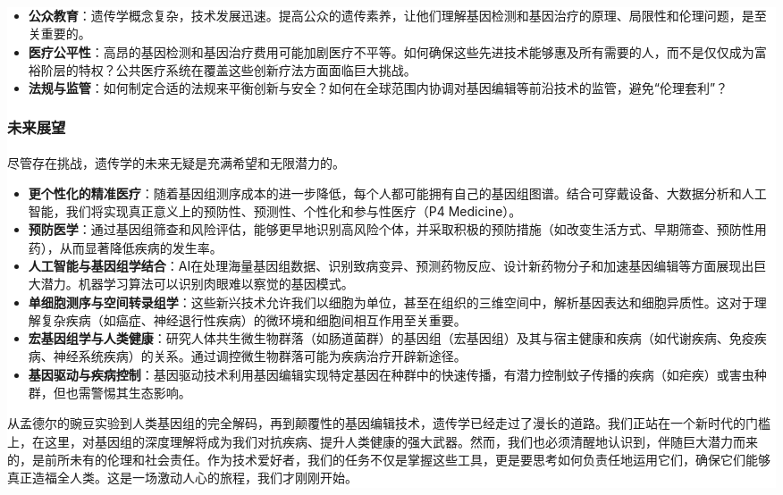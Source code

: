 *   **公众教育**：遗传学概念复杂，技术发展迅速。提高公众的遗传素养，让他们理解基因检测和基因治疗的原理、局限性和伦理问题，是至关重要的。
*   **医疗公平性**：高昂的基因检测和基因治疗费用可能加剧医疗不平等。如何确保这些先进技术能够惠及所有需要的人，而不是仅仅成为富裕阶层的特权？公共医疗系统在覆盖这些创新疗法方面面临巨大挑战。
*   **法规与监管**：如何制定合适的法规来平衡创新与安全？如何在全球范围内协调对基因编辑等前沿技术的监管，避免“伦理套利”？

### 未来展望

尽管存在挑战，遗传学的未来无疑是充满希望和无限潜力的。

*   **更个性化的精准医疗**：随着基因组测序成本的进一步降低，每个人都可能拥有自己的基因组图谱。结合可穿戴设备、大数据分析和人工智能，我们将实现真正意义上的预防性、预测性、个性化和参与性医疗（P4 Medicine）。
*   **预防医学**：通过基因组筛查和风险评估，能够更早地识别高风险个体，并采取积极的预防措施（如改变生活方式、早期筛查、预防性用药），从而显著降低疾病的发生率。
*   **人工智能与基因组学结合**：AI在处理海量基因组数据、识别致病变异、预测药物反应、设计新药物分子和加速基因编辑等方面展现出巨大潜力。机器学习算法可以识别肉眼难以察觉的基因模式。
*   **单细胞测序与空间转录组学**：这些新兴技术允许我们以细胞为单位，甚至在组织的三维空间中，解析基因表达和细胞异质性。这对于理解复杂疾病（如癌症、神经退行性疾病）的微环境和细胞间相互作用至关重要。
*   **宏基因组学与人类健康**：研究人体共生微生物群落（如肠道菌群）的基因组（宏基因组）及其与宿主健康和疾病（如代谢疾病、免疫疾病、神经系统疾病）的关系。通过调控微生物群落可能为疾病治疗开辟新途径。
*   **基因驱动与疾病控制**：基因驱动技术利用基因编辑实现特定基因在种群中的快速传播，有潜力控制蚊子传播的疾病（如疟疾）或害虫种群，但也需警惕其生态影响。

从孟德尔的豌豆实验到人类基因组的完全解码，再到颠覆性的基因编辑技术，遗传学已经走过了漫长的道路。我们正站在一个新时代的门槛上，在这里，对基因组的深度理解将成为我们对抗疾病、提升人类健康的强大武器。然而，我们也必须清醒地认识到，伴随巨大潜力而来的，是前所未有的伦理和社会责任。作为技术爱好者，我们的任务不仅是掌握这些工具，更是要思考如何负责任地运用它们，确保它们能够真正造福全人类。这是一场激动人心的旅程，我们才刚刚开始。
